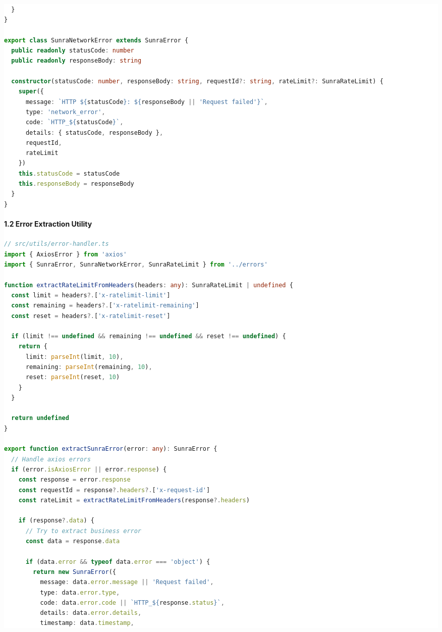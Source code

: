 ```typescript
  }
}

export class SunraNetworkError extends SunraError {
  public readonly statusCode: number
  public readonly responseBody: string

  constructor(statusCode: number, responseBody: string, requestId?: string, rateLimit?: SunraRateLimit) {
    super({
      message: `HTTP ${statusCode}: ${responseBody || 'Request failed'}`,
      type: 'network_error',
      code: `HTTP_${statusCode}`,
      details: { statusCode, responseBody },
      requestId,
      rateLimit
    })
    this.statusCode = statusCode
    this.responseBody = responseBody
  }
}
```

#### 1.2 Error Extraction Utility
```typescript
// src/utils/error-handler.ts
import { AxiosError } from 'axios'
import { SunraError, SunraNetworkError, SunraRateLimit } from '../errors'

function extractRateLimitFromHeaders(headers: any): SunraRateLimit | undefined {
  const limit = headers?.['x-ratelimit-limit']
  const remaining = headers?.['x-ratelimit-remaining']
  const reset = headers?.['x-ratelimit-reset']
  
  if (limit !== undefined && remaining !== undefined && reset !== undefined) {
    return {
      limit: parseInt(limit, 10),
      remaining: parseInt(remaining, 10),
      reset: parseInt(reset, 10)
    }
  }
  
  return undefined
}

export function extractSunraError(error: any): SunraError {
  // Handle axios errors
  if (error.isAxiosError || error.response) {
    const response = error.response
    const requestId = response?.headers?.['x-request-id']
    const rateLimit = extractRateLimitFromHeaders(response?.headers)
    
    if (response?.data) {
      // Try to extract business error
      const data = response.data
      
      if (data.error && typeof data.error === 'object') {
        return new SunraError({
          message: data.error.message || 'Request failed',
          type: data.error.type,
          code: data.error.code || `HTTP_${response.status}`,
          details: data.error.details,
          timestamp: data.timestamp,
```

  [key: string]: any
